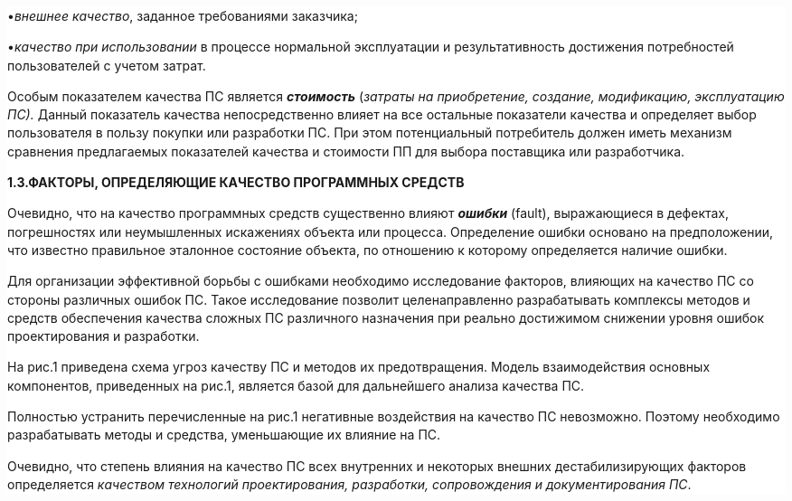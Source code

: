 •*внешнее качество*, заданное требованиями заказчика;

•*качество при использовании* в процессе нормальной эксплуатации и результативность достижения потребностей пользователей с учетом затрат.

Особым показателем качества ПС является ***стоимость*** (*затраты на приобретение, создание, модификацию, эксплуатацию ПС).* Данный показатель качества непосредственно влияет на все остальные показатели качества и определяет выбор пользователя в пользу покупки или разработки ПС. При этом потенциальный потребитель должен иметь механизм сравнения предлагаемых показателей качества и стоимости ПП для выбора поставщика или разработчика.

**1.3.ФАКТОРЫ, ОПРЕДЕЛЯЮЩИЕ КАЧЕСТВО ПРОГРАММНЫХ СРЕДСТВ**

Очевидно, что на качество программных средств существенно влияют ***ошибки*** (fault), выражающиеся в дефектах, погрешностях или неумышленных искажениях объекта или процесса. Определение ошибки основано на предположении, что известно правильное эталонное состояние объекта, по отношению к которому определяется наличие ошибки.

Для организации эффективной борьбы с ошибками необходимо исследование факторов, влияющих на качество ПС со стороны различных ошибок ПС. Такое исследование позволит целенаправленно разрабатывать комплексы методов и средств обеспечения качества сложных ПС различного назначения при реально достижимом снижении уровня ошибок проектирования и разработки.

На рис.1 приведена схема угроз качеству ПС и методов их предотвращения. Модель взаимодействия основных компонентов, приведенных на рис.1, является базой для дальнейшего анализа качества ПС.

Полностью устранить перечисленные на рис.1 негативные воздействия на качество ПС невозможно. Поэтому необходимо разрабатывать методы и средства, уменьшающие их влияние на ПС.

Очевидно, что степень влияния на качество ПС всех внутренних и некоторых внешних дестабилизирующих факторов определяется *качеством технологий проектирования, разработки, сопровождения и документирования ПС*.
